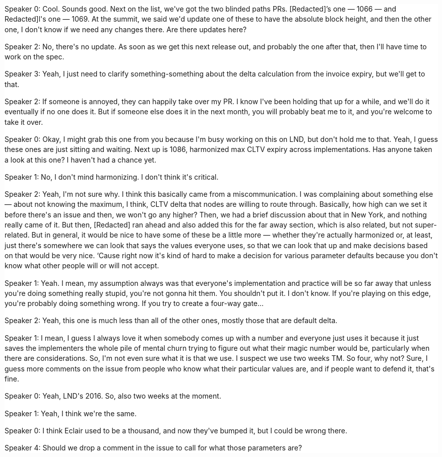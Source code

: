 Speaker 0: Cool. Sounds good. Next on the list, we've got the two blinded paths PRs. [Redacted]’s one — 1066 — and Redacted]l's one — 1069. At the summit, we said we'd update one of these to have the absolute block height, and then the other one, I don't know if we need any changes there. Are there updates here?

Speaker 2: No, there's no update. As soon as we get this next release out, and probably the one after that, then I'll have time to work on the spec.

Speaker 3: Yeah, I just need to clarify something-something about the delta calculation from the invoice expiry, but we'll get to that.

Speaker 2: If someone is annoyed, they can happily take over my PR. I know I've been holding that up for a while, and we'll do it eventually if no one does it. But if someone else does it in the next month, you will probably beat me to it, and you're welcome to take it over.

Speaker 0: Okay, I might grab this one from you because I'm busy working on this on LND, but don't hold me to that. Yeah, I guess these ones are just sitting and waiting. Next up is 1086, harmonized max CLTV expiry across implementations. Has anyone taken a look at this one? I haven't had a chance yet.

Speaker 1: No, I don't mind harmonizing. I don't think it's critical.

Speaker 2: Yeah, I'm not sure why. I think this basically came from a miscommunication. I was complaining about something else — about not knowing the maximum, I think, CLTV delta that nodes are willing to route through. Basically, how high can we set it before there's an issue and then, we won't go any higher? Then, we had a brief discussion about that in New York, and nothing really came of it. But then, [Redacted] ran ahead and also added this for the far away section, which is also related, but not super-related. But in general, it would be nice to have some of these be a little more — whether they're actually harmonized or, at least, just there's somewhere we can look that says the values everyone uses,  so that we can look that up and make decisions based on that would be very nice. ‘Cause right now it's kind of hard to make a decision for various parameter defaults because you don't know what other people will or will not accept.

Speaker 1: Yeah. I mean, my assumption always was that everyone's implementation and practice will be so far away that unless you're doing something really stupid, you're not gonna hit them. You shouldn't put it. I don't know. If you're playing on this edge, you're probably doing something wrong. If you try to create a four-way gate…

Speaker 2: Yeah, this one is much less than all of the other ones, mostly those that are default delta.

Speaker 1: I mean, I guess I always love it when somebody comes up with a number and everyone just uses it because it just saves the implementers the whole pile of mental churn trying to figure out what their magic number would be, particularly when there are considerations. So, I'm not even sure what it is that we use. I suspect we use two weeks TM. So four, why not? Sure, I guess more comments on the issue from people who know what their particular values are, and if people want to defend it, that's fine.

Speaker 0: Yeah, LND's 2016. So, also two weeks at the moment.

Speaker 1: Yeah, I think we're the same.

Speaker 0: I think Eclair used to be a thousand, and now they've bumped it, but I could be wrong there.

Speaker 4: Should we drop a comment in the issue to call for what those parameters are?
